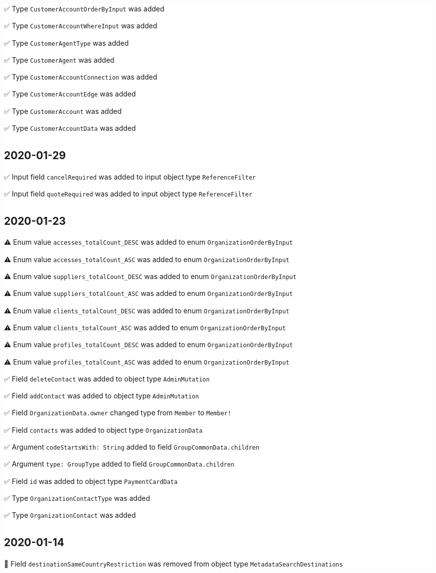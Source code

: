 ✅  Type `CustomerAccountOrderByInput` was added

✅  Type `CustomerAccountWhereInput` was added

✅  Type `CustomerAgentType` was added

✅  Type `CustomerAgent` was added

✅  Type `CustomerAccountConnection` was added

✅  Type `CustomerAccountEdge` was added

✅  Type `CustomerAccount` was added

✅  Type `CustomerAccountData` was added

## 2020-01-29

✅  Input field `cancelRequired` was added to input object type `ReferenceFilter`

✅  Input field `quoteRequired` was added to input object type `ReferenceFilter`

## 2020-01-23

⚠️  Enum value `accesses_totalCount_DESC` was added to enum `OrganizationOrderByInput`

⚠️  Enum value `accesses_totalCount_ASC` was added to enum `OrganizationOrderByInput`

⚠️  Enum value `suppliers_totalCount_DESC` was added to enum `OrganizationOrderByInput`

⚠️  Enum value `suppliers_totalCount_ASC` was added to enum `OrganizationOrderByInput`

⚠️  Enum value `clients_totalCount_DESC` was added to enum `OrganizationOrderByInput`

⚠️  Enum value `clients_totalCount_ASC` was added to enum `OrganizationOrderByInput`

⚠️  Enum value `profiles_totalCount_DESC` was added to enum `OrganizationOrderByInput`

⚠️  Enum value `profiles_totalCount_ASC` was added to enum `OrganizationOrderByInput`

✅  Field `deleteContact` was added to object type `AdminMutation`

✅  Field `addContact` was added to object type `AdminMutation`

✅  Field `OrganizationData.owner` changed type from `Member` to `Member!`

✅  Field `contacts` was added to object type `OrganizationData`

✅  Argument `codeStartsWith: String` added to field `GroupCommonData.children`

✅  Argument `type: GroupType` added to field `GroupCommonData.children`

✅  Field `id` was added to object type `PaymentCardData`

✅  Type `OrganizationContactType` was added

✅  Type `OrganizationContact` was added

## 2020-01-14

🛑  Field `destinationSameCountryRestriction` was removed from object type `MetadataSearchDestinations`
